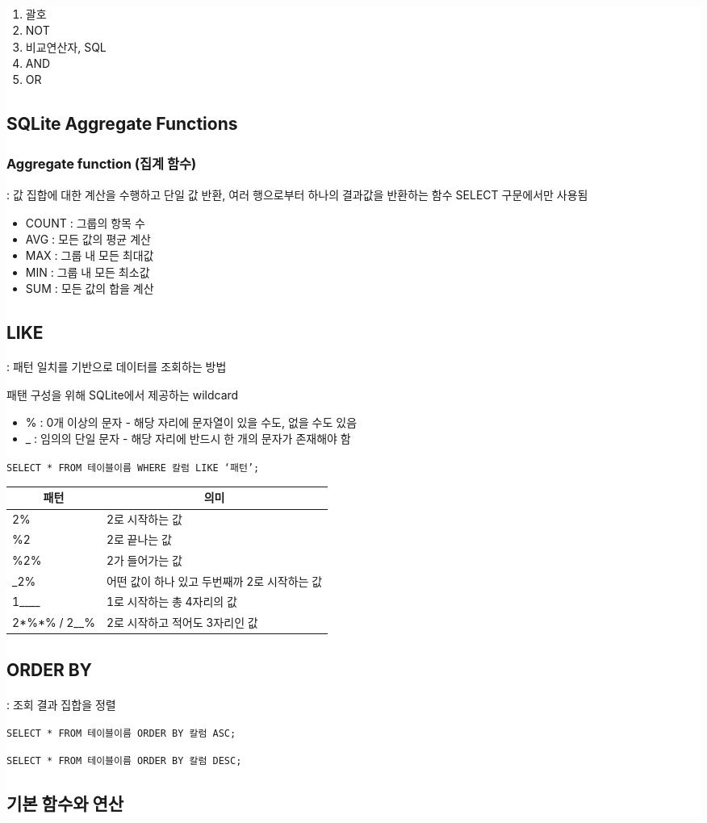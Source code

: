 1. 괄호
2. NOT
3. 비교연산자, SQL
4. AND
5. OR

## SQLite Aggregate Functions

### Aggregate function (집계 함수)

: 값 집합에 대한 계산을 수행하고 단일 값 반환, 여러 행으로부터 하나의 결과값을 반환하는 함수
SELECT 구문에서만 사용됨

-   COUNT : 그룹의 항목 수
-   AVG : 모든 값의 평균 계산
-   MAX : 그룹 내 모든 최대값
-   MIN : 그룹 내 모든 최소값
-   SUM : 모든 값의 합을 계산

## LIKE

: 패턴 일치를 기반으로 데이터를 조회하는 방법

패탠 구성을 위해 SQLite에서 제공하는 wildcard

-   % : 0개 이상의 문자 - 해당 자리에 문자열이 있을 수도, 없을 수도 있음
-   \_ : 임의의 단일 문자 - 해당 자리에 반드시 한 개의 문자가 존재해야 함

`SELECT * FROM 테이블이름 WHERE 칼럼 LIKE ‘패턴’;`

| 패턴           | 의미                                         |
| -------------- | -------------------------------------------- |
| 2%             | 2로 시작하는 값                              |
| %2             | 2로 끝나는 값                                |
| %2%            | 2가 들어가는 값                              |
| \_2%           | 어떤 값이 하나 있고 두번째까 2로 시작하는 값 |
| 1\_\_\_\_      | 1로 시작하는 총 4자리의 값                   |
| 2*%*% / 2\_\_% | 2로 시작하고 적어도 3자리인 값               |

## ORDER BY

: 조회 결과 집합을 정렬

`SELECT * FROM 테이블이름 ORDER BY 칼럼 ASC;`

`SELECT * FROM 테이블이름 ORDER BY 칼럼 DESC;`

## 기본 함수와 연산
